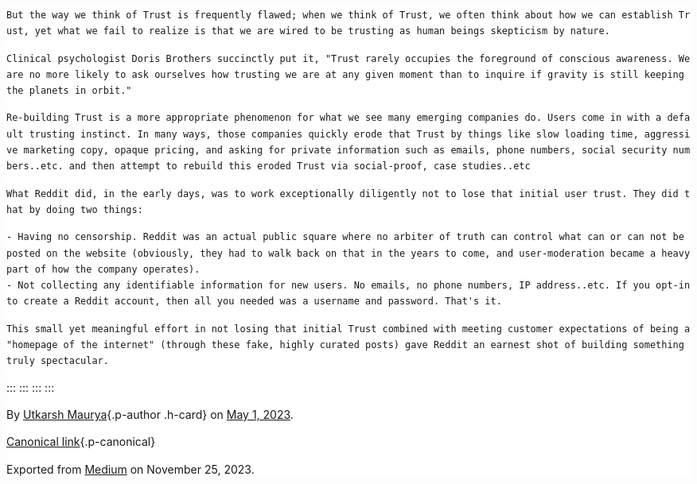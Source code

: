 ``` {#69a9 .graf .graf--pre .graf-after--pre}
But the way we think of Trust is frequently flawed; when we think of Trust, we often think about how we can establish Trust, yet what we fail to realize is that we are wired to be trusting as human beings skepticism by nature.
```

``` {#860d .graf .graf--pre .graf-after--pre}
Clinical psychologist Doris Brothers succinctly put it, "Trust rarely occupies the foreground of conscious awareness. We are no more likely to ask ourselves how trusting we are at any given moment than to inquire if gravity is still keeping the planets in orbit."  
```

``` {#b195 .graf .graf--pre .graf-after--pre}
Re-building Trust is a more appropriate phenomenon for what we see many emerging companies do. Users come in with a default trusting instinct. In many ways, those companies quickly erode that Trust by things like slow loading time, aggressive marketing copy, opaque pricing, and asking for private information such as emails, phone numbers, social security numbers..etc. and then attempt to rebuild this eroded Trust via social-proof, case studies..etc 
```

``` {#3946 .graf .graf--pre .graf-after--pre}
What Reddit did, in the early days, was to work exceptionally diligently not to lose that initial user trust. They did that by doing two things:
```

``` {#5a20 .graf .graf--pre .graf-after--pre}
- Having no censorship. Reddit was an actual public square where no arbiter of truth can control what can or can not be posted on the website (obviously, they had to walk back on that in the years to come, and user-moderation became a heavy part of how the company operates). 
- Not collecting any identifiable information for new users. No emails, no phone numbers, IP address..etc. If you opt-in to create a Reddit account, then all you needed was a username and password. That's it. 
```

``` {#7529 .graf .graf--pre .graf-after--pre .graf--trailing}
This small yet meaningful effort in not losing that initial Trust combined with meeting customer expectations of being a "homepage of the internet" (through these fake, highly curated posts) gave Reddit an earnest shot of building something truly spectacular.
```
:::
:::
:::
:::

By [Utkarsh Maurya](https://medium.com/@sankalp.1519){.p-author .h-card}
on [May 1, 2023](https://medium.com/p/77ad7d882fdd).

[Canonical
link](https://medium.com/@sankalp.1519/unveiling-the-power-of-reddit-a-deep-dive-into-the-front-page-of-the-internet-77ad7d882fdd){.p-canonical}

Exported from [Medium](https://medium.com) on November 25, 2023.
